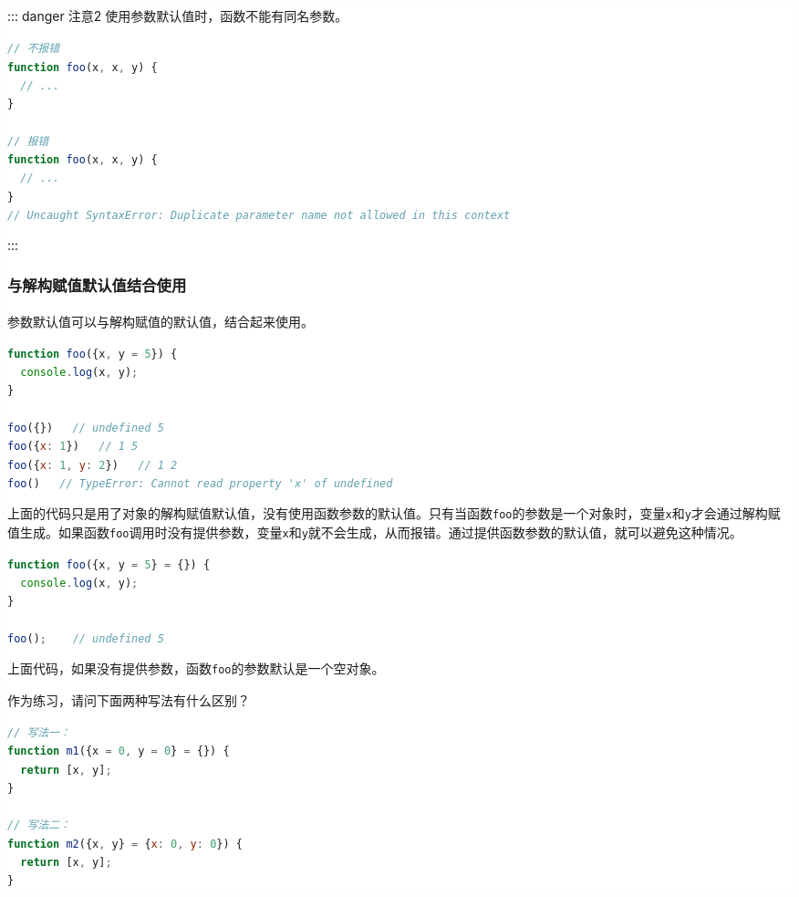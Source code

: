 ::: danger 注意2
使用参数默认值时，函数不能有同名参数。
``` js
// 不报错
function foo(x, x, y) {
  // ...
}

// 报错
function foo(x, x, y) {
  // ...
}
// Uncaught SyntaxError: Duplicate parameter name not allowed in this context
```
:::

### 与解构赋值默认值结合使用

参数默认值可以与解构赋值的默认值，结合起来使用。
``` js
function foo({x, y = 5}) {
  console.log(x, y);
}

foo({})   // undefined 5
foo({x: 1})   // 1 5
foo({x: 1, y: 2})   // 1 2
foo()   // TypeError: Cannot read property 'x' of undefined
```
上面的代码只是用了对象的解构赋值默认值，没有使用函数参数的默认值。只有当函数`foo`的参数是一个对象时，变量`x`和`y`才会通过解构赋值生成。如果函数`foo`调用时没有提供参数，变量`x`和`y`就不会生成，从而报错。通过提供函数参数的默认值，就可以避免这种情况。

``` js
function foo({x, y = 5} = {}) {
  console.log(x, y);
}

foo();    // undefined 5
```

上面代码，如果没有提供参数，函数`foo`的参数默认是一个空对象。

作为练习，请问下面两种写法有什么区别？

``` js
// 写法一：
function m1({x = 0, y = 0} = {}) {
  return [x, y];
}

// 写法二：
function m2({x, y} = {x: 0, y: 0}) {
  return [x, y];
}
```
